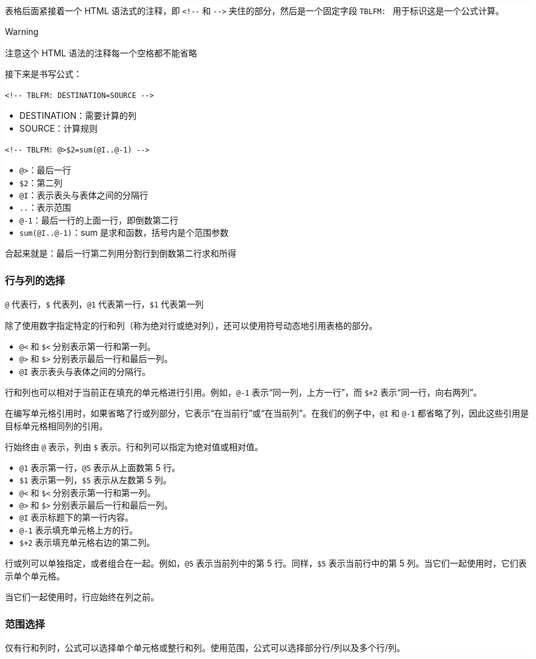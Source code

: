 表格后面紧接着一个 HTML 语法式的注释，即 `<!--` 和 `-->` 夹住的部分，然后是一个固定字段 `TBLFM: ` 用于标识这是一个公式计算。

> [!warning]
> 注意这个 HTML 语法的注释每一个空格都不能省略

接下来是书写公式：

```txt
<!-- TBLFM: DESTINATION=SOURCE -->
```

- DESTINATION：需要计算的列
- SOURCE：计算规则

```txt
<!-- TBLFM: @>$2=sum(@I..@-1) -->
```

- `@>`：最后一行
- `$2`：第二列
- `@I`：表示表头与表体之间的分隔行
- `..`：表示范围
- `@-1`：最后一行的上面一行，即倒数第二行
- `sum(@I..@-1)`：sum 是求和函数，括号内是个范围参数

合起来就是：最后一行第二列用分割行到倒数第二行求和所得

### 行与列的选择

`@` 代表行，`$` 代表列，`@1` 代表第一行，`$1` 代表第一列

除了使用数字指定特定的行和列（称为绝对行或绝对列），还可以使用符号动态地引用表格的部分。

- `@<` 和 `$<` 分别表示第一行和第一列。
- `@>` 和 `$>` 分别表示最后一行和最后一列。
- `@I` 表示表头与表体之间的分隔行。

行和列也可以相对于当前正在填充的单元格进行引用。例如，`@-1` 表示“同一列，上方一行”，而 `$+2` 表示“同一行，向右两列”。

在编写单元格引用时，如果省略了行或列部分，它表示“在当前行”或“在当前列”。在我们的例子中，`@I` 和 `@-1` 都省略了列，因此这些引用是目标单元格相同列的引用。

行始终由 `@` 表示，列由 `$` 表示。行和列可以指定为绝对值或相对值。

- `@1` 表示第一行，`@5` 表示从上面数第 5 行。
- `$1` 表示第一列，`$5` 表示从左数第 5 列。
- `@<` 和 `$<` 分别表示第一行和第一列。
- `@>` 和 `$>` 分别表示最后一行和最后一列。
- `@I` 表示标题下的第一行内容。
- `@-1` 表示填充单元格上方的行。
- `$+2` 表示填充单元格右边的第二列。

行或列可以单独指定，或者组合在一起。例如，`@5` 表示当前列中的第 5 行。同样，`$5` 表示当前行中的第 5 列。当它们一起使用时，它们表示单个单元格。

当它们一起使用时，行应始终在列之前。

### 范围选择

仅有行和列时，公式可以选择单个单元格或整行和列。使用范围，公式可以选择部分行/列以及多个行/列。

